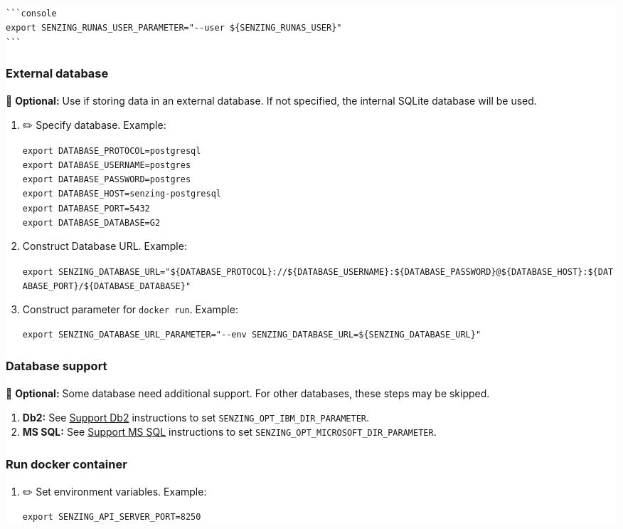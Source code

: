     ```console
    export SENZING_RUNAS_USER_PARAMETER="--user ${SENZING_RUNAS_USER}"
    ```

### External database

:thinking: **Optional:**  Use if storing data in an external database.
If not specified, the internal SQLite database will be used.

1. :pencil2: Specify database.
   Example:

    ```console
    export DATABASE_PROTOCOL=postgresql
    export DATABASE_USERNAME=postgres
    export DATABASE_PASSWORD=postgres
    export DATABASE_HOST=senzing-postgresql
    export DATABASE_PORT=5432
    export DATABASE_DATABASE=G2
    ```

1. Construct Database URL.
   Example:

    ```console
    export SENZING_DATABASE_URL="${DATABASE_PROTOCOL}://${DATABASE_USERNAME}:${DATABASE_PASSWORD}@${DATABASE_HOST}:${DATABASE_PORT}/${DATABASE_DATABASE}"
    ```

1. Construct parameter for `docker run`.
   Example:

    ```console
    export SENZING_DATABASE_URL_PARAMETER="--env SENZING_DATABASE_URL=${SENZING_DATABASE_URL}"
    ```

### Database support

:thinking: **Optional:**  Some database need additional support.
For other databases, these steps may be skipped.

1. **Db2:** See
   [Support Db2](https://github.com/Senzing/knowledge-base/blob/main/HOWTO/support-db2.md)
   instructions to set `SENZING_OPT_IBM_DIR_PARAMETER`.
1. **MS SQL:** See
   [Support MS SQL](https://github.com/Senzing/knowledge-base/blob/main/HOWTO/support-mssql.md)
   instructions to set `SENZING_OPT_MICROSOFT_DIR_PARAMETER`.

### Run docker container

1. :pencil2: Set environment variables.
   Example:

    ```console
    export SENZING_API_SERVER_PORT=8250
    ```
